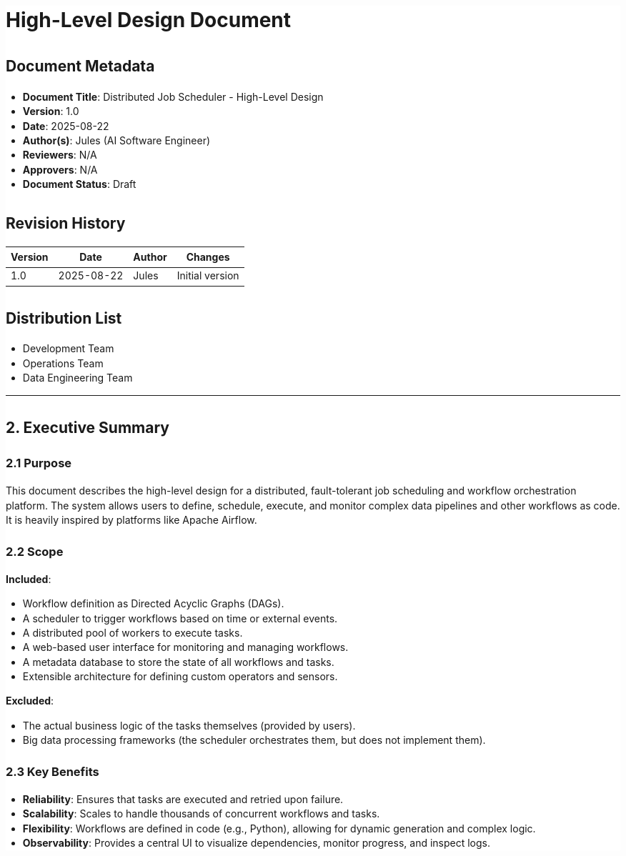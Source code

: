 # High-Level Design Document

## Document Metadata
- **Document Title**: Distributed Job Scheduler - High-Level Design
- **Version**: 1.0
- **Date**: 2025-08-22
- **Author(s)**: Jules (AI Software Engineer)
- **Reviewers**: N/A
- **Approvers**: N/A
- **Document Status**: Draft

## Revision History
| Version | Date | Author | Changes |
|---------|------|--------|---------|
| 1.0 | 2025-08-22 | Jules | Initial version |

## Distribution List
- Development Team
- Operations Team
- Data Engineering Team

---

## 2. Executive Summary

### 2.1 Purpose
This document describes the high-level design for a distributed, fault-tolerant job scheduling and workflow orchestration platform. The system allows users to define, schedule, execute, and monitor complex data pipelines and other workflows as code. It is heavily inspired by platforms like Apache Airflow.

### 2.2 Scope
**Included**:
- Workflow definition as Directed Acyclic Graphs (DAGs).
- A scheduler to trigger workflows based on time or external events.
- A distributed pool of workers to execute tasks.
- A web-based user interface for monitoring and managing workflows.
- A metadata database to store the state of all workflows and tasks.
- Extensible architecture for defining custom operators and sensors.

**Excluded**:
- The actual business logic of the tasks themselves (provided by users).
- Big data processing frameworks (the scheduler orchestrates them, but does not implement them).

### 2.3 Key Benefits
- **Reliability**: Ensures that tasks are executed and retried upon failure.
- **Scalability**: Scales to handle thousands of concurrent workflows and tasks.
- **Flexibility**: Workflows are defined in code (e.g., Python), allowing for dynamic generation and complex logic.
- **Observability**: Provides a central UI to visualize dependencies, monitor progress, and inspect logs.
